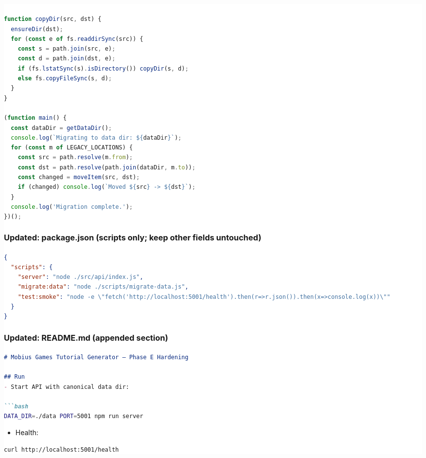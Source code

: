 ```javascript

function copyDir(src, dst) {
  ensureDir(dst);
  for (const e of fs.readdirSync(src)) {
    const s = path.join(src, e);
    const d = path.join(dst, e);
    if (fs.lstatSync(s).isDirectory()) copyDir(s, d);
    else fs.copyFileSync(s, d);
  }
}

(function main() {
  const dataDir = getDataDir();
  console.log(`Migrating to data dir: ${dataDir}`);
  for (const m of LEGACY_LOCATIONS) {
    const src = path.resolve(m.from);
    const dst = path.resolve(path.join(dataDir, m.to));
    const changed = moveItem(src, dst);
    if (changed) console.log(`Moved ${src} -> ${dst}`);
  }
  console.log('Migration complete.');
})();
```

### Updated: package.json (scripts only; keep other fields untouched)

```json
{
  "scripts": {
    "server": "node ./src/api/index.js",
    "migrate:data": "node ./scripts/migrate-data.js",
    "test:smoke": "node -e \"fetch('http://localhost:5001/health').then(r=>r.json()).then(x=>console.log(x))\""
  }
}
```

### Updated: README.md (appended section)

```markdown
# Mobius Games Tutorial Generator — Phase E Hardening

## Run
- Start API with canonical data dir:

```bash
DATA_DIR=./data PORT=5001 npm run server
```

- Health:

```bash
curl http://localhost:5001/health
```
